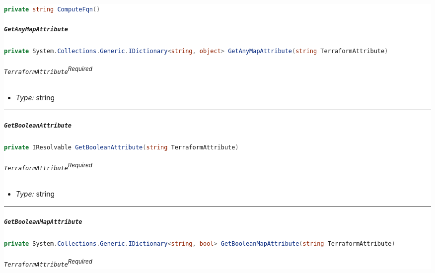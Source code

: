 ```csharp
private string ComputeFqn()
```

##### `GetAnyMapAttribute` <a name="GetAnyMapAttribute" id="@cdktf/provider-vault.pkiSecretBackendConfigScep.PkiSecretBackendConfigScepExternalValidationOutputReference.getAnyMapAttribute"></a>

```csharp
private System.Collections.Generic.IDictionary<string, object> GetAnyMapAttribute(string TerraformAttribute)
```

###### `TerraformAttribute`<sup>Required</sup> <a name="TerraformAttribute" id="@cdktf/provider-vault.pkiSecretBackendConfigScep.PkiSecretBackendConfigScepExternalValidationOutputReference.getAnyMapAttribute.parameter.terraformAttribute"></a>

- *Type:* string

---

##### `GetBooleanAttribute` <a name="GetBooleanAttribute" id="@cdktf/provider-vault.pkiSecretBackendConfigScep.PkiSecretBackendConfigScepExternalValidationOutputReference.getBooleanAttribute"></a>

```csharp
private IResolvable GetBooleanAttribute(string TerraformAttribute)
```

###### `TerraformAttribute`<sup>Required</sup> <a name="TerraformAttribute" id="@cdktf/provider-vault.pkiSecretBackendConfigScep.PkiSecretBackendConfigScepExternalValidationOutputReference.getBooleanAttribute.parameter.terraformAttribute"></a>

- *Type:* string

---

##### `GetBooleanMapAttribute` <a name="GetBooleanMapAttribute" id="@cdktf/provider-vault.pkiSecretBackendConfigScep.PkiSecretBackendConfigScepExternalValidationOutputReference.getBooleanMapAttribute"></a>

```csharp
private System.Collections.Generic.IDictionary<string, bool> GetBooleanMapAttribute(string TerraformAttribute)
```

###### `TerraformAttribute`<sup>Required</sup> <a name="TerraformAttribute" id="@cdktf/provider-vault.pkiSecretBackendConfigScep.PkiSecretBackendConfigScepExternalValidationOutputReference.getBooleanMapAttribute.parameter.terraformAttribute"></a>

